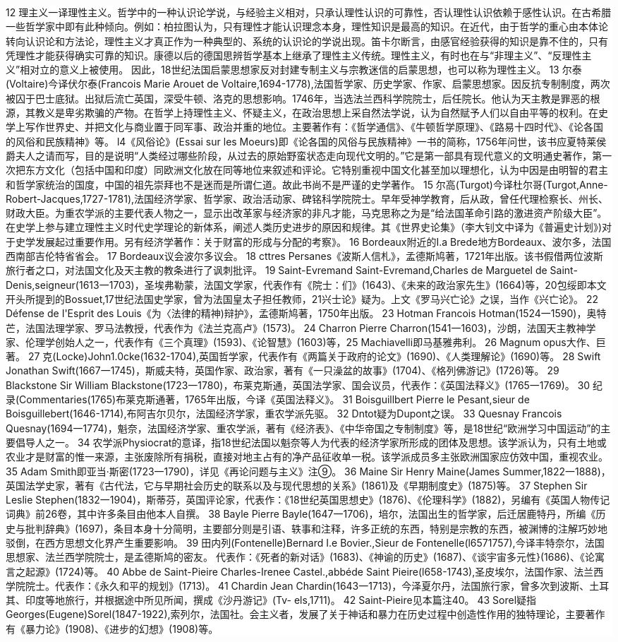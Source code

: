 12 理主义一译理性主义。哲学中的一种认识论学说，与经验主义相对，只承认理性认识的可靠性，否认理性认识依赖于感性认识。在古希腊一些哲学家中即有此种倾向。例如：柏拉图认为，只有理性才能认识理念本身，理性知识是最高的知识。在近代，由于哲学的重心由本体论转向认识论和方法论，理性主义才真正作为一种典型的、系统的认识论的学说出现。笛卡尔断言，由感官经验获得的知识是靠不住的，只有凭理性才能获得确实可靠的知识。康德以后的德国思辨哲学基本上继承了理性主义传统。理性主义，有时也在与“非理主义”、“反理性主义”相对立的意义上被使用。
因此，18世纪法国启蒙思想家反对封建专制主义与宗教迷信的启蒙思想，也可以称为理性主义。
13 尔泰(Voltaire)今译伏尔泰(Francois Marie Arouet de Voltaire,1694-1778),法国哲学家、历史学家、作家、启蒙思想家。因反抗专制制度，两次被囚于巴士底狱。出狱后流亡英国，深受牛顿、洛克的思想影响。1746年，当选法兰西科学院院士，后任院长。他认为天主教是罪恶的根源，其教义是卑劣欺骗的产物。在哲学上持理性主义、怀疑主义，在政治思想上采自然法学说，认为自然赋予人们以自由平等的权利。在史学上写作世界史、并把文化与商业置于同军事、政治并重的地位。主要著作有：《哲学通信》、《牛顿哲学原理》、《路易十四时代》、《论各国的风俗和民族精神》等。
l4《风俗论》(Essai sur les Moeurs)即《论各国的风俗与民族精神》一书的简称，1756年问世，该书应夏特莱侯爵夫人之请而写，目的是说明“人类经过哪些阶段，从过去的原始野蛮状态走向现代文明的。”它是第一部具有现代意义的文明通史著作，第一次把东方文化（包括中国和印度）同欧洲文化放在同等地位来叙述和评论。它特别重视中国文化甚至加以理想化，认为中因是由明智的君主和哲学家统治的国度，中国的祖先崇拜也不是迷而是所谓仁道。故此书尚不是严谨的史学著作。
15 尔高(Turgot)今译杜尔哥(Turgot,Anne-Robert-Jacques,1727-1781),法国经济学家、哲学家、政治活动家、碑铭科学院院士。早年受神学教育，后从政，曾任代理检察长、州长、财政大臣。为重农学派的主要代表人物之一，显示出改革家与经济家的非凡才能，马克思称之为是“给法国革命引路的激进资产阶级大臣”。在史学上参与建立理性主义时代史学理论的新体系，阐述人类历史进步的原因和规律。其《世界史论集》（李大钊文中译为《普遍史计划》)对于史学发展起过重要作用。另有经济学著作：关于财富的形成与分配的考察》。
16 Bordeaux附近的I.a Brede地方Bordeaux、波尔多，法国西南部吉伦特省省会。
17 Bordeaux议会波尔多议会。
18 cttres Persanes《波斯人信札》，孟德斯鸠著，1721年出版。该书假借两位波斯旅行者之口，对法国文化及天主教的教条进行了讽刺批评。
19 Saint-Evremand Saint-Evremand,Charles de Marguetel de Saint-Denis,seigneur(1613一1703)，圣埃弗勒蒙，法国文学家，代表作有《院士：们》(1643)、《未来的政治家先生》(1664)等，20包绥即本文开头所提到的Bossuet,17世纪法国史学家，曾为法国皇太子担任教师，21兴士论》疑为。上文《罗马兴亡论》之误，当作《兴亡论》。
22 Défense de I'Esprit des Louis《为〈法律的精神)辩护》，孟德斯鸠著，1750年出版。
23 Hotman Francois Hotman(1524一1590)，奥特芒，法国法理学家、罗马法教授，代表作为《法兰克高卢》(1573)。
24 Charron Pierre Charron(1541一1603)，沙朗，法国天主教神学家、伦理学创始人之一，代表作有《三个真理》(1593)、《论智慧》(1603)等，25 Machiavelli即马基雅弗利。
26 Magnum opus大作、巨著。
27 克(Locke)John1.0cke(1632-1704),英国哲学家，代表作有《两篇关于政府的论文》(1690)、《人类理解论》(1690)等。
28 Swift Jonathan Swift(1667一1745)，斯威夫特，英国作家、政治家，著有《一只澡盆的故事》(1704)、《格列佛游记》(1726)等。
29 Blackstone Sir William Blackstone(1723一1780)，布莱克斯通，英国法学家、国会议员，代表作：《英国法释义》(1765一1769)。
30 纪录(Commentaries(1765)布莱克斯通著，1765年出版，今译《英国法释义》。
31 Boisguillbert Pierre le Pesant,sieur de Boisguillebert(1646-1714),布阿吉尔贝尔，法国经济学家，重农学派先驱。
32 Dntot疑为Dupont之误。
33 Quesnay Francois Quesnay(1694一1774)，魁奈，法国经济学家、重农学派，著有《经济表》、《中华帝国之专制制度》等，是18世纪“欧洲学习中国运动”的主要倡导人之一。
34 农学派Physiocrat的意译，指18世纪法国以魁奈等人为代表的经济学家所形成的团体及思想。该学派认为，只有土地或农业才是财富的惟一来源，主张废除所有捐税，直接对地主占有的净产品征收单一税。该学派成员多主张欧洲国家应仿效中国，重视农业。
35 Adam Smith即亚当·斯密(1723一1790)，详见《再论问题与主义》注⑨。
36 Maine Sir Henry Maine(James Summer,1822一1888)，英国法学史家，著有《古代法，它与早期社会历史的联系以及与现代思想的关系》(1861)及《早期制度史》(1875)等。
37 Stephen Sir Leslie Stephen(1832一1904)，斯蒂芬，英国评论家，代表作：《18世纪英国思想史》(1876)、《伦理科学》(1882)，另编有《英国人物传记词典》前26卷，其中许多条目由他本人自撰。
38 Bayle Pierre Bayle(1647一1706)，培尔，法国出生的哲学家，后迁居鹿特丹，所编《历史与批判辞典》(1697)，条目本身十分简明，主要部分则是引语、轶事和注释，许多正统的东西，特别是宗教的东西，被渊博的注解巧妙地驳倒，在西方思想文化界产生重要影响。
39 田内列(Fontenelle)Bernard I.e Bovier.,Sieur de Fontenelle(l6571757),今译丰特奈尔，法国思想家、法兰西学院院士，是孟德斯鸠的密友。
代表作：《死者的新对话》(1683)、《神谕的历史》(1687)、《谈宇宙多元性}(1686)、《论寓言之起源》(1724)等。
40 Abbe de Saint-Pieire Charles-Irenee Castel.,abbéde Saint Pieire(l658-1743),圣皮埃尔，法国作家、法兰西学院院士。代表作：《永久和平的规划》(1713)。
41 Chardin Jean Chardin(1643一1713)，今泽夏尔丹，法国旅行家，曾多次到波斯、土耳其、印度等地旅行，并根据途中所见所闻，撰成《沙丹游记》(Tv- els,1711)。
42 Saint-Pieire见本篇注40。
43 Sorel疑指Georges(Eugene)Sorel(1847-1922),索列尔，法国社。会主义者，发展了关于神话和暴力在历史过程中创造性作用的独特理论，主要著作有《暴力论》(1908)、《进步的幻想》(1908)等。
